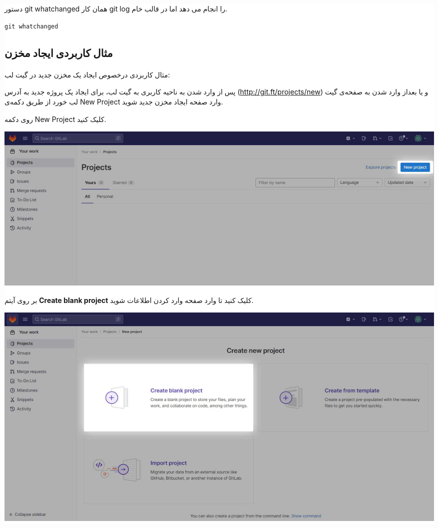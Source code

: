 دستور git whatchanged همان کار git log را انجام می دهد اما در قالب خام.

```plaintext
git whatchanged
```

## **مثال کاربردی ایجاد مخزن**

مثال کاربردی درخصوص ایجاد یک مخزن جدید در گیت لب: 

پس از وارد شدن به ناحیه کاربری به گیت لب، برای ایجاد یک پروژه جدید به آدرس (http://git.ft/projects/new) و یا بعداز وارد شدن به صفحه‌ی گیت لب خورد از طریق دکمه‌ی New Project وارد صفحه ایجاد مخزن جدید شوید.

روی دکمه New Project کلیک کنید.



**![](img/git/gitlab-01.jpg)**

بر روی آیتم **Create blank project** کلیک کنید تا وارد صفحه وارد کردن اطلاعات شوید.

**![](img/git/gitlab-02.jpg)**

